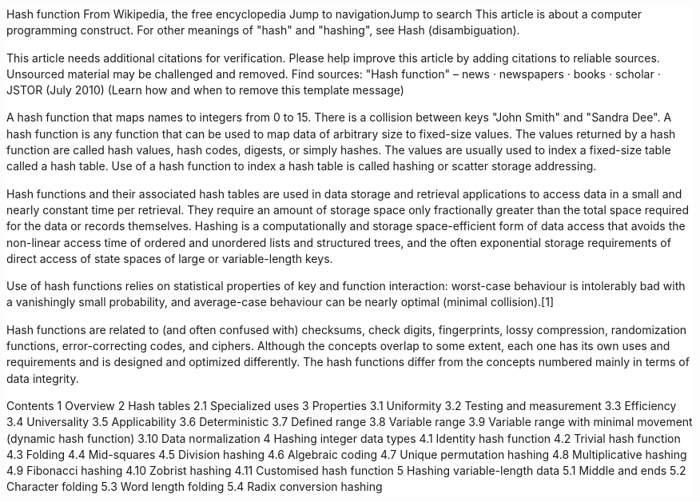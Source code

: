Hash function
From Wikipedia, the free encyclopedia
Jump to navigationJump to search
This article is about a computer programming construct. For other meanings of "hash" and "hashing", see Hash (disambiguation).

This article needs additional citations for verification. Please help improve this article by adding citations to reliable sources. Unsourced material may be challenged and removed.
Find sources: "Hash function" – news · newspapers · books · scholar · JSTOR (July 2010) (Learn how and when to remove this template message)

A hash function that maps names to integers from 0 to 15. There is a collision between keys "John Smith" and "Sandra Dee".
A hash function is any function that can be used to map data of arbitrary size to fixed-size values. The values returned by a hash function are called hash values, hash codes, digests, or simply hashes. The values are usually used to index a fixed-size table called a hash table. Use of a hash function to index a hash table is called hashing or scatter storage addressing.

Hash functions and their associated hash tables are used in data storage and retrieval applications to access data in a small and nearly constant time per retrieval. They require an amount of storage space only fractionally greater than the total space required for the data or records themselves. Hashing is a computationally and storage space-efficient form of data access that avoids the non-linear access time of ordered and unordered lists and structured trees, and the often exponential storage requirements of direct access of state spaces of large or variable-length keys.

Use of hash functions relies on statistical properties of key and function interaction: worst-case behaviour is intolerably bad with a vanishingly small probability, and average-case behaviour can be nearly optimal (minimal collision).[1]

Hash functions are related to (and often confused with) checksums, check digits, fingerprints, lossy compression, randomization functions, error-correcting codes, and ciphers. Although the concepts overlap to some extent, each one has its own uses and requirements and is designed and optimized differently. The hash functions differ from the concepts numbered mainly in terms of data integrity.


Contents
1	Overview
2	Hash tables
2.1	Specialized uses
3	Properties
3.1	Uniformity
3.2	Testing and measurement
3.3	Efficiency
3.4	Universality
3.5	Applicability
3.6	Deterministic
3.7	Defined range
3.8	Variable range
3.9	Variable range with minimal movement (dynamic hash function)
3.10	Data normalization
4	Hashing integer data types
4.1	Identity hash function
4.2	Trivial hash function
4.3	Folding
4.4	Mid-squares
4.5	Division hashing
4.6	Algebraic coding
4.7	Unique permutation hashing
4.8	Multiplicative hashing
4.9	Fibonacci hashing
4.10	Zobrist hashing
4.11	Customised hash function
5	Hashing variable-length data
5.1	Middle and ends
5.2	Character folding
5.3	Word length folding
5.4	Radix conversion hashing